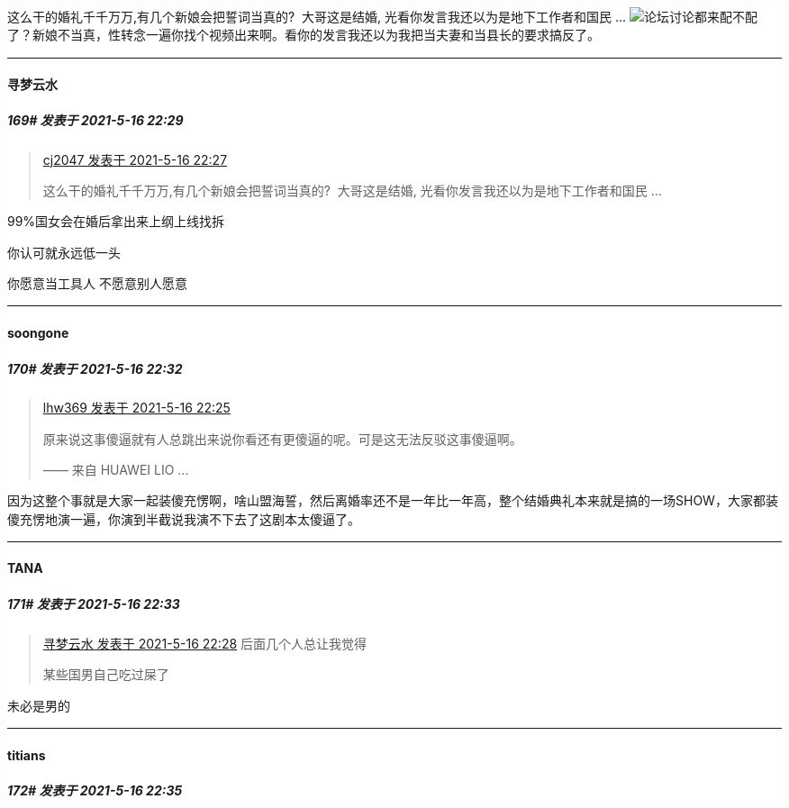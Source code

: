 这么干的婚礼千千万万,有几个新娘会把誓词当真的?  大哥这是结婚, 光看你发言我还以为是地下工作者和国民 ...</blockquote>
<img src="https://static.saraba1st.com/image/smiley/face2017/049.png" referrerpolicy="no-referrer">论坛讨论都来配不配了？新娘不当真，性转念一遍你找个视频出来啊。看你的发言我还以为我把当夫妻和当县长的要求搞反了。


*****

####  寻梦云水  
##### 169#       发表于 2021-5-16 22:29


<blockquote><a href="httphttps://bbs.saraba1st.com/2b/forum.php?mod=redirect&amp;goto=findpost&amp;pid=51273005&amp;ptid=2004373" target="_blank">cj2047 发表于 2021-5-16 22:27</a>

这么干的婚礼千千万万,有几个新娘会把誓词当真的?  大哥这是结婚, 光看你发言我还以为是地下工作者和国民 ...</blockquote>
99%国女会在婚后拿出来上纲上线找拆


你认可就永远低一头


你愿意当工具人 不愿意别人愿意


*****

####  soongone  
##### 170#       发表于 2021-5-16 22:32


<blockquote><a href="httphttps://bbs.saraba1st.com/2b/forum.php?mod=redirect&amp;goto=findpost&amp;pid=51272986&amp;ptid=2004373" target="_blank">lhw369 发表于 2021-5-16 22:25</a>

原来说这事傻逼就有人总跳出来说你看还有更傻逼的呢。可是这无法反驳这事傻逼啊。


—— 来自 HUAWEI LIO ...</blockquote>
因为这整个事就是大家一起装傻充愣啊，啥山盟海誓，然后离婚率还不是一年比一年高，整个结婚典礼本来就是搞的一场SHOW，大家都装傻充愣地演一遍，你演到半截说我演不下去了这剧本太傻逼了。


*****

####  TANA  
##### 171#       发表于 2021-5-16 22:33


<blockquote><a href="httphttps://bbs.saraba1st.com/2b/forum.php?mod=redirect&amp;goto=findpost&amp;pid=51273012&amp;ptid=2004373" target="_blank">寻梦云水 发表于 2021-5-16 22:28</a>
后面几个人总让我觉得


某些国男自己吃过屎了</blockquote>
未必是男的


*****

####  titians  
##### 172#       发表于 2021-5-16 22:35

